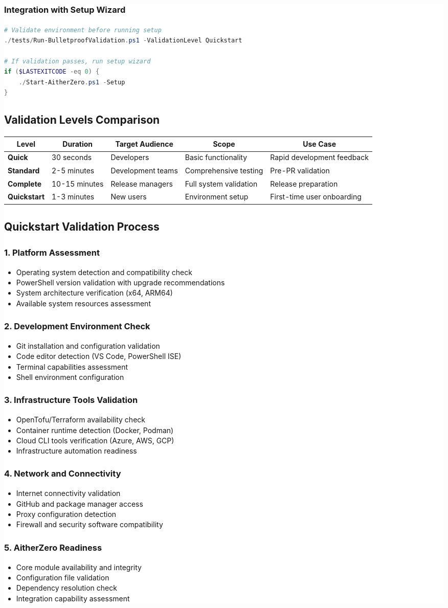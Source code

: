 ### Integration with Setup Wizard
```powershell
# Validate environment before running setup
./tests/Run-BulletproofValidation.ps1 -ValidationLevel Quickstart

# If validation passes, run setup wizard
if ($LASTEXITCODE -eq 0) {
    ./Start-AitherZero.ps1 -Setup
}
```

## Validation Levels Comparison

| Level | Duration | Target Audience | Scope | Use Case |
|-------|----------|----------------|-------|----------|
| **Quick** | 30 seconds | Developers | Basic functionality | Rapid development feedback |
| **Standard** | 2-5 minutes | Development teams | Comprehensive testing | Pre-PR validation |
| **Complete** | 10-15 minutes | Release managers | Full system validation | Release preparation |
| **Quickstart** | 1-3 minutes | New users | Environment setup | First-time user onboarding |

## Quickstart Validation Process

### 1. Platform Assessment
- Operating system detection and compatibility check
- PowerShell version validation with upgrade recommendations
- System architecture verification (x64, ARM64)
- Available system resources assessment

### 2. Development Environment Check
- Git installation and configuration validation
- Code editor detection (VS Code, PowerShell ISE)
- Terminal capabilities assessment
- Shell environment configuration

### 3. Infrastructure Tools Validation
- OpenTofu/Terraform availability check
- Container runtime detection (Docker, Podman)
- Cloud CLI tools verification (Azure, AWS, GCP)
- Infrastructure automation readiness

### 4. Network and Connectivity
- Internet connectivity validation
- GitHub and package manager access
- Proxy configuration detection
- Firewall and security software compatibility

### 5. AitherZero Readiness
- Core module availability and integrity
- Configuration file validation
- Dependency resolution check
- Integration capability assessment
